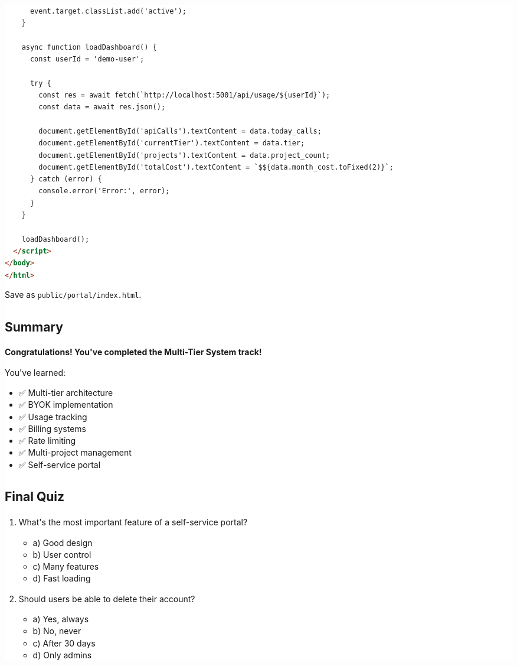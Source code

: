 ```html
      event.target.classList.add('active');
    }

    async function loadDashboard() {
      const userId = 'demo-user';

      try {
        const res = await fetch(`http://localhost:5001/api/usage/${userId}`);
        const data = await res.json();

        document.getElementById('apiCalls').textContent = data.today_calls;
        document.getElementById('currentTier').textContent = data.tier;
        document.getElementById('projects').textContent = data.project_count;
        document.getElementById('totalCost').textContent = `$${data.month_cost.toFixed(2)}`;
      } catch (error) {
        console.error('Error:', error);
      }
    }

    loadDashboard();
  </script>
</body>
</html>
```

Save as `public/portal/index.html`.

## Summary

**Congratulations! You've completed the Multi-Tier System track!**

You've learned:
- ✅ Multi-tier architecture
- ✅ BYOK implementation
- ✅ Usage tracking
- ✅ Billing systems
- ✅ Rate limiting
- ✅ Multi-project management
- ✅ Self-service portal

## Final Quiz

1. What's the most important feature of a self-service portal?
   - a) Good design
   - b) User control
   - c) Many features
   - d) Fast loading

2. Should users be able to delete their account?
   - a) Yes, always
   - b) No, never
   - c) After 30 days
   - d) Only admins
